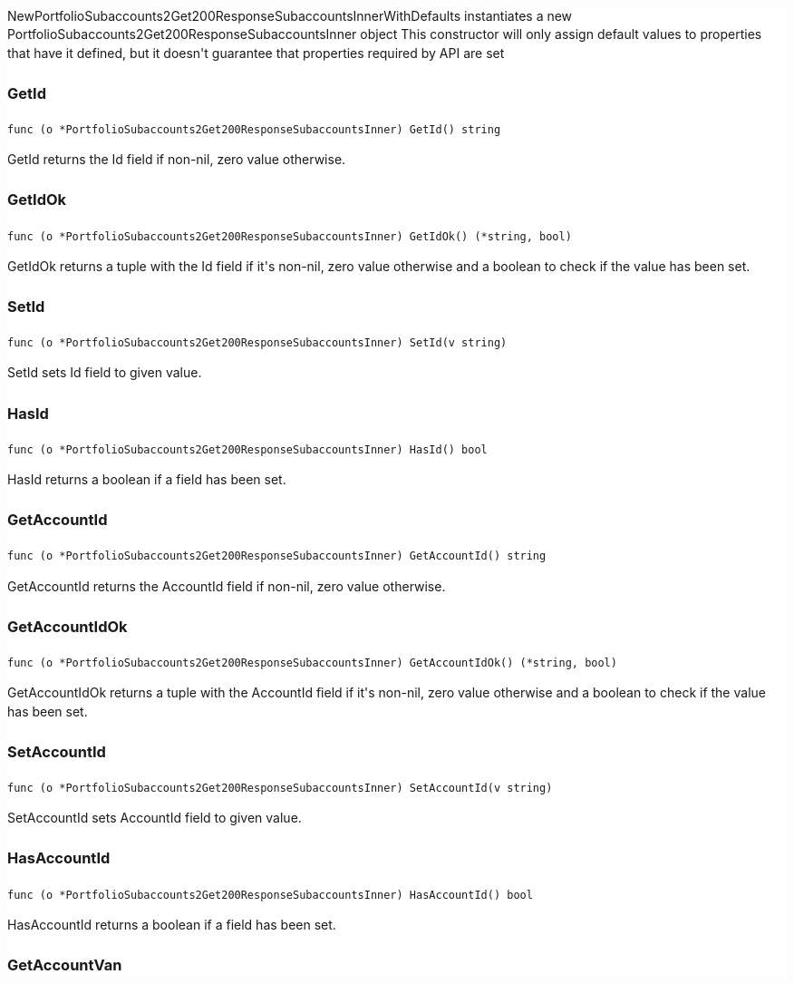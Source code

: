 NewPortfolioSubaccounts2Get200ResponseSubaccountsInnerWithDefaults instantiates a new PortfolioSubaccounts2Get200ResponseSubaccountsInner object
This constructor will only assign default values to properties that have it defined,
but it doesn't guarantee that properties required by API are set

### GetId

`func (o *PortfolioSubaccounts2Get200ResponseSubaccountsInner) GetId() string`

GetId returns the Id field if non-nil, zero value otherwise.

### GetIdOk

`func (o *PortfolioSubaccounts2Get200ResponseSubaccountsInner) GetIdOk() (*string, bool)`

GetIdOk returns a tuple with the Id field if it's non-nil, zero value otherwise
and a boolean to check if the value has been set.

### SetId

`func (o *PortfolioSubaccounts2Get200ResponseSubaccountsInner) SetId(v string)`

SetId sets Id field to given value.

### HasId

`func (o *PortfolioSubaccounts2Get200ResponseSubaccountsInner) HasId() bool`

HasId returns a boolean if a field has been set.

### GetAccountId

`func (o *PortfolioSubaccounts2Get200ResponseSubaccountsInner) GetAccountId() string`

GetAccountId returns the AccountId field if non-nil, zero value otherwise.

### GetAccountIdOk

`func (o *PortfolioSubaccounts2Get200ResponseSubaccountsInner) GetAccountIdOk() (*string, bool)`

GetAccountIdOk returns a tuple with the AccountId field if it's non-nil, zero value otherwise
and a boolean to check if the value has been set.

### SetAccountId

`func (o *PortfolioSubaccounts2Get200ResponseSubaccountsInner) SetAccountId(v string)`

SetAccountId sets AccountId field to given value.

### HasAccountId

`func (o *PortfolioSubaccounts2Get200ResponseSubaccountsInner) HasAccountId() bool`

HasAccountId returns a boolean if a field has been set.

### GetAccountVan
